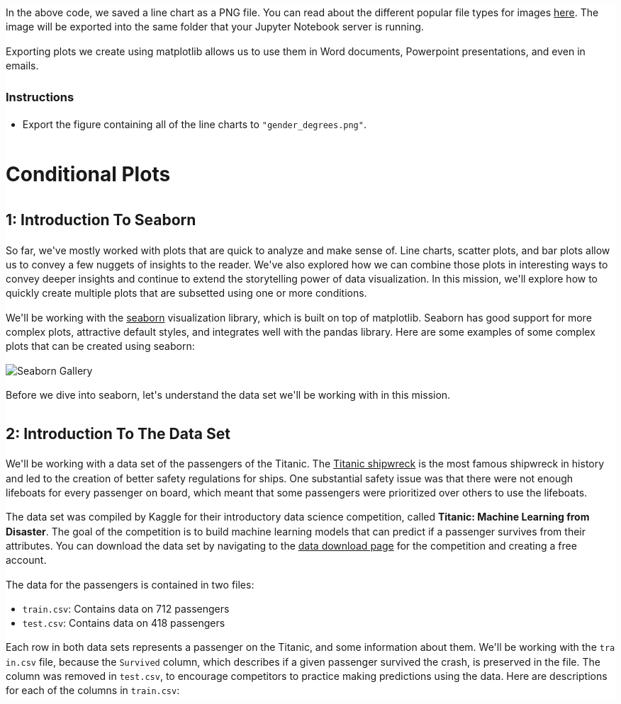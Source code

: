 In the above code, we saved a line chart as a PNG file. You can read about the different popular file types for images [here](https://www.sitepoint.com/gif-png-jpg-which-one-to-use/). The image will be exported into the same folder that your Jupyter Notebook server is running.

Exporting plots we create using matplotlib allows us to use them in Word documents, Powerpoint presentations, and even in emails.

### Instructions

- Export the figure containing all of the line charts to `"gender_degrees.png"`.

# Conditional Plots

## 1: Introduction To Seaborn

So far, we've mostly worked with plots that are quick to analyze and make sense of. Line charts, scatter plots, and bar plots allow us to convey a few nuggets of insights to the reader. We've also explored how we can combine those plots in interesting ways to convey deeper insights and continue to extend the storytelling power of data visualization. In this mission, we'll explore how to quickly create multiple plots that are subsetted using one or more conditions.

We'll be working with the [seaborn](http://seaborn.pydata.org/) visualization library, which is built on top of matplotlib. Seaborn has good support for more complex plots, attractive default styles, and integrates well with the pandas library. Here are some examples of some complex plots that can be created using seaborn:

![Seaborn Gallery](https://s3.amazonaws.com/dq-content/seaborn_gallery.png)

Before we dive into seaborn, let's understand the data set we'll be working with in this mission.

## 2: Introduction To The Data Set

We'll be working with a data set of the passengers of the Titanic. The [Titanic shipwreck](https://en.wikipedia.org/wiki/Sinking_of_the_RMS_Titanic) is the most famous shipwreck in history and led to the creation of better safety regulations for ships. One substantial safety issue was that there were not enough lifeboats for every passenger on board, which meant that some passengers were prioritized over others to use the lifeboats.

The data set was compiled by Kaggle for their introductory data science competition, called **Titanic: Machine Learning from Disaster**. The goal of the competition is to build machine learning models that can predict if a passenger survives from their attributes. You can download the data set by navigating to the [data download page](https://www.kaggle.com/c/titanic/data) for the competition and creating a free account.

The data for the passengers is contained in two files:

- `train.csv`: Contains data on 712 passengers
- `test.csv`: Contains data on 418 passengers

Each row in both data sets represents a passenger on the Titanic, and some information about them. We'll be working with the `train.csv` file, because the `Survived` column, which describes if a given passenger survived the crash, is preserved in the file. The column was removed in `test.csv`, to encourage competitors to practice making predictions using the data. Here are descriptions for each of the columns in `train.csv`:
